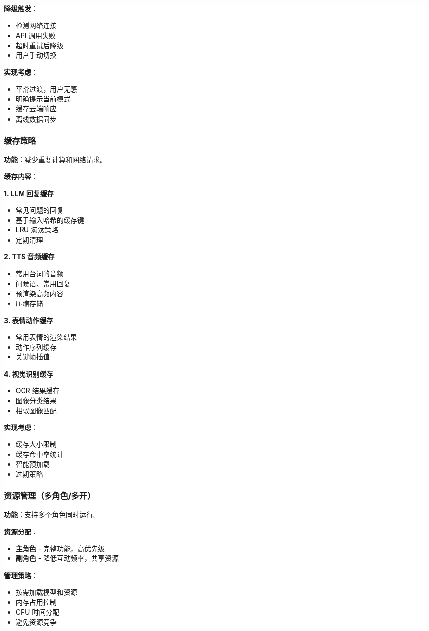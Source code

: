 **降级触发**：
- 检测网络连接
- API 调用失败
- 超时重试后降级
- 用户手动切换

**实现考虑**：
- 平滑过渡，用户无感
- 明确提示当前模式
- 缓存云端响应
- 离线数据同步

### 缓存策略

**功能**：减少重复计算和网络请求。

**缓存内容**：

**1. LLM 回复缓存**
- 常见问题的回复
- 基于输入哈希的缓存键
- LRU 淘汰策略
- 定期清理

**2. TTS 音频缓存**
- 常用台词的音频
- 问候语、常用回复
- 预渲染高频内容
- 压缩存储

**3. 表情动作缓存**
- 常用表情的渲染结果
- 动作序列缓存
- 关键帧插值

**4. 视觉识别缓存**
- OCR 结果缓存
- 图像分类结果
- 相似图像匹配

**实现考虑**：
- 缓存大小限制
- 缓存命中率统计
- 智能预加载
- 过期策略

### 资源管理（多角色/多开）

**功能**：支持多个角色同时运行。

**资源分配**：
- **主角色** - 完整功能，高优先级
- **副角色** - 降低互动频率，共享资源

**管理策略**：
- 按需加载模型和资源
- 内存占用控制
- CPU 时间分配
- 避免资源竞争
